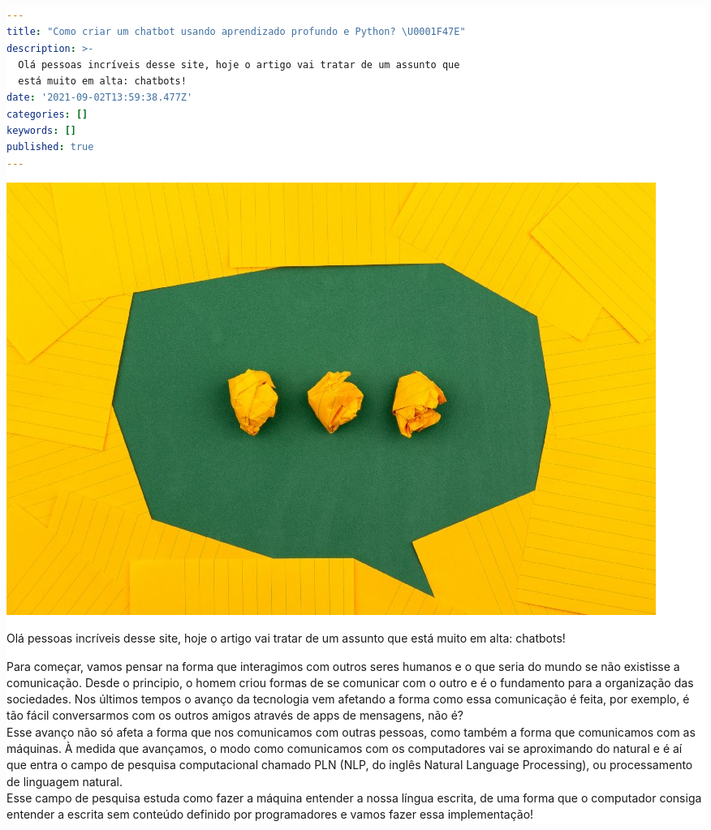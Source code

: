 ```yaml
---
title: "Como criar um chatbot usando aprendizado profundo e Python? \U0001F47E"
description: >-
  Olá pessoas incríveis desse site, hoje o artigo vai tratar de um assunto que
  está muito em alta: chatbots!
date: '2021-09-02T13:59:38.477Z'
categories: []
keywords: []
published: true
---
```


![](./asset-1.jpg)

Olá pessoas incríveis desse site, hoje o artigo vai tratar de um assunto que está muito em alta: chatbots!

Para começar, vamos pensar na forma que interagimos com outros seres humanos e o que seria do mundo se não existisse a comunicação. Desde o principio, o homem criou formas de se comunicar com o outro e é o fundamento para a organização das sociedades. Nos últimos tempos o avanço da tecnologia vem afetando a forma como essa comunicação é feita, por exemplo, é tão fácil conversarmos com os outros amigos através de apps de mensagens, não é?  
Esse avanço não só afeta a forma que nos comunicamos com outras pessoas, como também a forma que comunicamos com as máquinas. À medida que avançamos, o modo como comunicamos com os computadores vai se aproximando do natural e é aí que entra o campo de pesquisa computacional chamado PLN (NLP, do inglês Natural Language Processing), ou processamento de linguagem natural.  
Esse campo de pesquisa estuda como fazer a máquina entender a nossa língua escrita, de uma forma que o computador consiga entender a escrita sem conteúdo definido por programadores e vamos fazer essa implementação!
